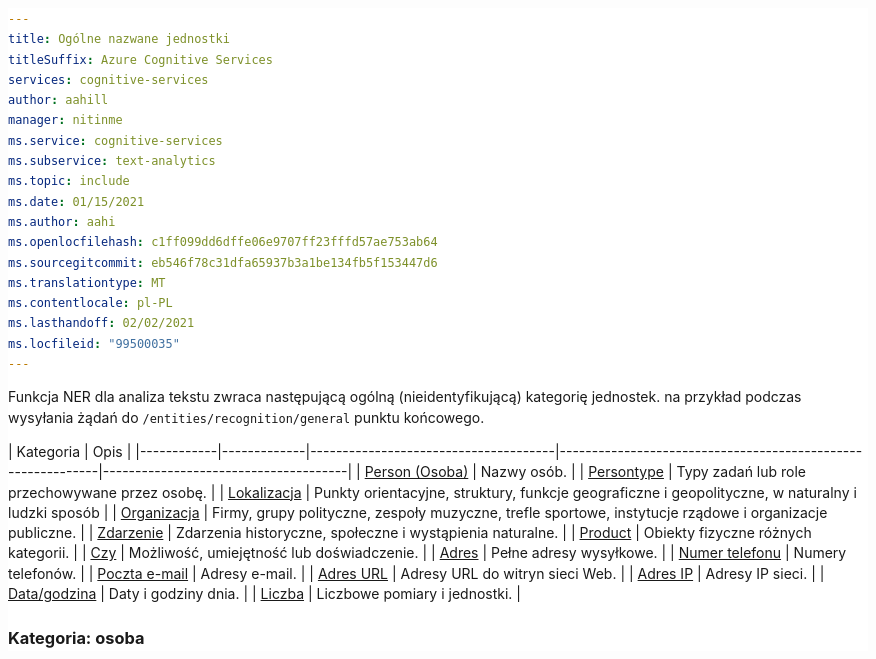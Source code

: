 ```yaml
---
title: Ogólne nazwane jednostki
titleSuffix: Azure Cognitive Services
services: cognitive-services
author: aahill
manager: nitinme
ms.service: cognitive-services
ms.subservice: text-analytics
ms.topic: include
ms.date: 01/15/2021
ms.author: aahi
ms.openlocfilehash: c1ff099dd6dffe06e9707ff23fffd57ae753ab64
ms.sourcegitcommit: eb546f78c31dfa65937b3a1be134fb5f153447d6
ms.translationtype: MT
ms.contentlocale: pl-PL
ms.lasthandoff: 02/02/2021
ms.locfileid: "99500035"
---
```

Funkcja NER dla analiza tekstu zwraca następującą ogólną (nieidentyfikującą) kategorię jednostek. na przykład podczas wysyłania żądań do `/entities/recognition/general` punktu końcowego.


| Kategoria | Opis                          |
|------------|-------------|--------------------------------------|-------------------------------------------------------------|--------------------------------------|
| [Person (Osoba)](#category-person)     | Nazwy osób.  |
| [Persontype](#category-persontype) | Typy zadań lub role przechowywane przez osobę. |
| [Lokalizacja](#category-location)    | Punkty orientacyjne, struktury, funkcje geograficzne i geopolityczne, w naturalny i ludzki sposób |
| [Organizacja](#category-organization)  | Firmy, grupy polityczne, zespoły muzyczne, trefle sportowe, instytucje rządowe i organizacje publiczne.  |
| [Zdarzenie](#category-event)  | Zdarzenia historyczne, społeczne i wystąpienia naturalne. |
| [Product](#category-product) | Obiekty fizyczne różnych kategorii. |
| [Czy](#category-skill) | Możliwość, umiejętność lub doświadczenie.  |
| [Adres](#category-address) | Pełne adresy wysyłkowe.  |
| [Numer telefonu](#category-phonenumber) | Numery telefonów. |
| [Poczta e-mail](#category-email) | Adresy e-mail. |
| [Adres URL](#category-url) | Adresy URL do witryn sieci Web. |
| [Adres IP](#category-ip) | Adresy IP sieci. |
| [Data/godzina](#category-datetime) | Daty i godziny dnia. |
| [Liczba](#category-quantity) | Liczbowe pomiary i jednostki. |


### <a name="category-person"></a>Kategoria: osoba
